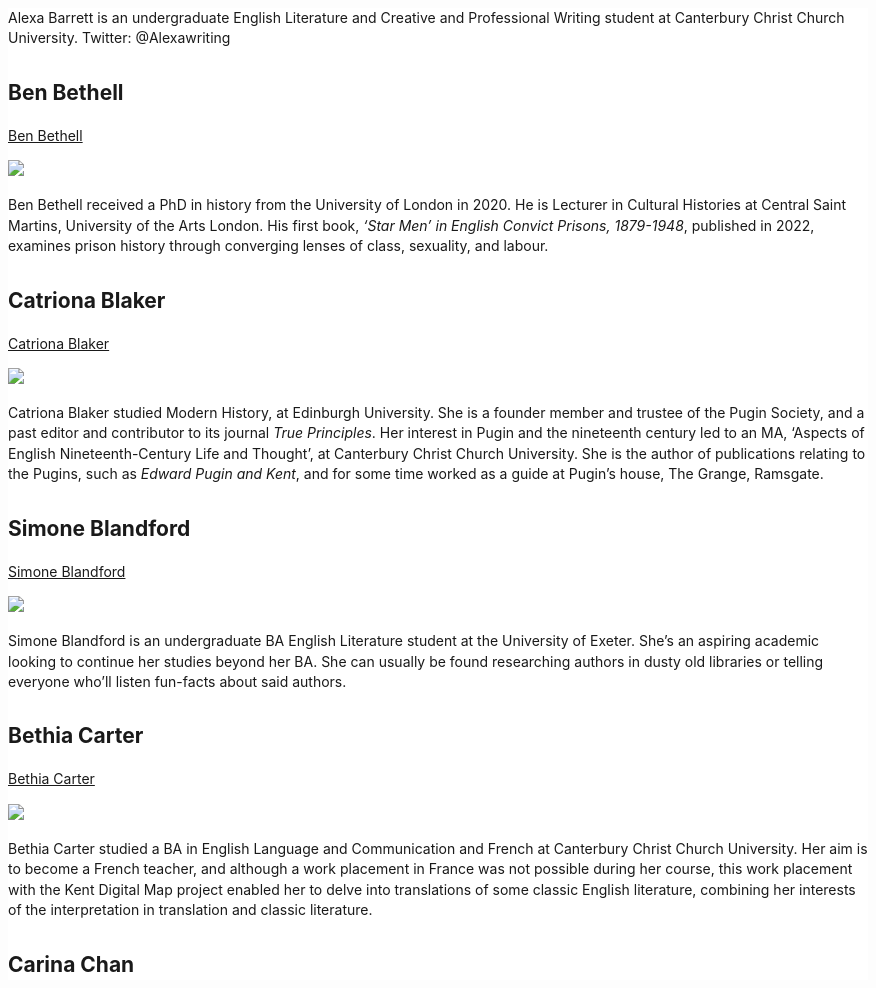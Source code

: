 Alexa Barrett is an undergraduate English Literature and Creative and Professional Writing student at Canterbury Christ Church University. Twitter: @Alexawriting

## Ben Bethell

[Ben Bethell]()

![](https://iiif.juncture-digital.org/thumbnail?url=https://stor.artstor.org/stor/5cb012a6-5dba-4f24-8426-cc9f43863441)

Ben Bethell received a PhD in history from the University of London in 2020. He is Lecturer in Cultural Histories at Central Saint Martins, University of the Arts London. His first book, _‘Star Men’ in English Convict Prisons, 1879-1948_, published in 2022, examines prison history through converging lenses of class, sexuality, and labour.

## Catriona Blaker

[Catriona Blaker]()

![](https://iiif.juncture-digital.org/thumbnail?url=https://stor.artstor.org/stor/697b4f13-3150-42c1-8cf6-12aee6ddb3a7)

Catriona Blaker studied Modern History, at Edinburgh University. She is a founder member and trustee of the Pugin Society, and a past editor and contributor to its journal _True Principles_. Her interest in Pugin and the nineteenth century led to an MA, ‘Aspects of English Nineteenth-Century Life and Thought’, at Canterbury Christ Church University. She is the author of publications relating to the Pugins, such as _Edward Pugin and Kent_, and for some time worked as a guide at Pugin’s house, The Grange, Ramsgate.

## Simone Blandford

[Simone Blandford]()

![](https://iiif.juncture-digital.org/thumbnail?url=https://raw.githubusercontent.com/kent-map/images/main/misc/Simone_Blandford.jpg)

Simone Blandford is an undergraduate BA English Literature student at the University of Exeter. She’s an aspiring academic looking to continue her studies beyond her BA. She can usually be found researching authors in dusty old libraries or telling everyone who’ll listen fun-facts about said authors.

## Bethia Carter

[Bethia Carter]()

![](https://iiif.juncture-digital.org/thumbnail?url=https://stor.artstor.org/stor/e4b386b3-b426-4a1a-ba34-d96729dc8b0f)

Bethia Carter studied a BA in English Language and Communication and French at Canterbury Christ Church University. Her aim is to become a French teacher, and although a work placement in France was not possible during her course, this work placement with the Kent Digital Map project enabled her to delve into translations of some classic English literature, combining her interests of the interpretation in translation and classic literature.

## Carina Chan
